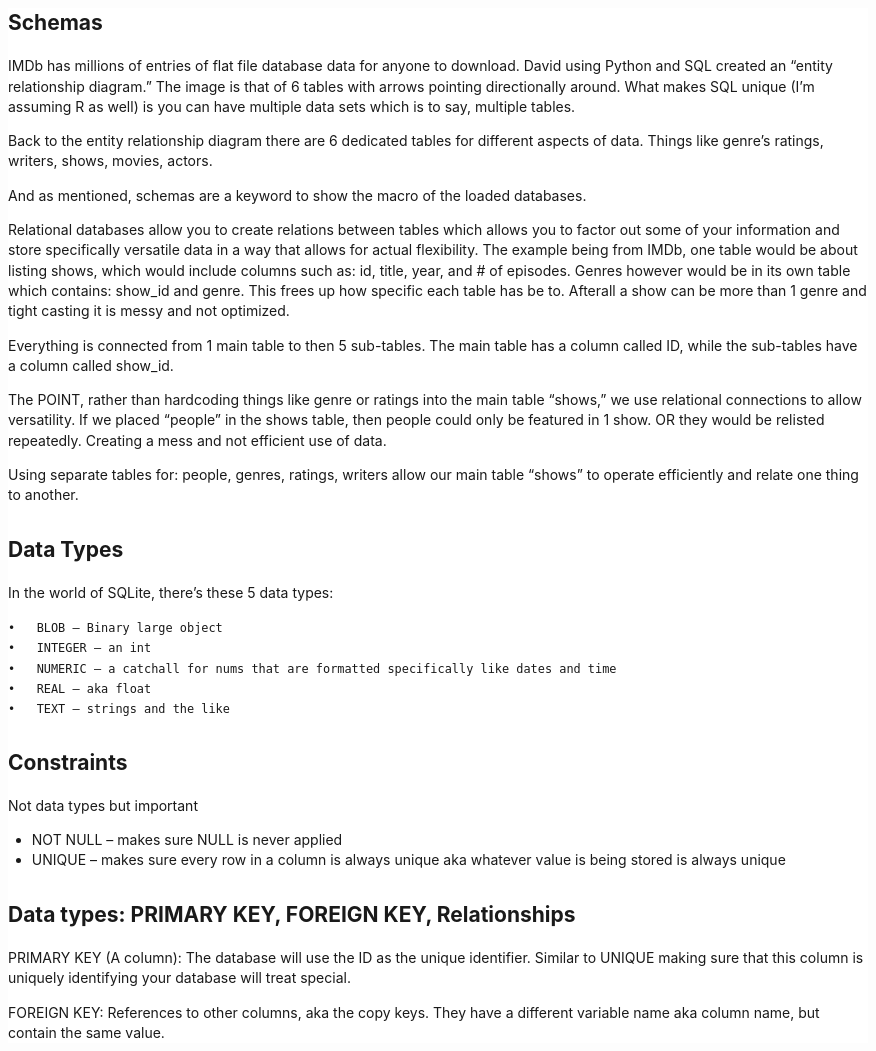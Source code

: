 
## Schemas
IMDb has millions of entries of flat file database data for anyone to download. David using Python and SQL created an “entity relationship diagram.” The image is that of 6 tables with arrows pointing directionally around. What makes SQL unique (I’m assuming R as well) is you can have multiple data sets which is to say, multiple tables. 

Back to the entity relationship diagram there are 6 dedicated tables for different aspects of data. Things like genre’s ratings, writers, shows, movies, actors. 

And as mentioned, schemas are a keyword to show the macro of the loaded databases.

Relational databases allow you to create relations between tables which allows you to factor out some of your information and store specifically versatile data in a way that allows for actual flexibility. The example being from IMDb, one table would be about listing shows, which would include columns such as: id, title, year, and # of episodes. Genres however would be in its own table which contains: show_id and genre. This frees up how specific each table has be to. Afterall a show can be more than 1 genre and tight casting it is messy and not optimized.

Everything is connected from 1 main table to then 5 sub-tables. The main table has a column called ID, while the sub-tables have a column called show_id.

The POINT, rather than hardcoding things like genre or ratings into the main table “shows,” we use relational connections to allow versatility. If we placed “people” in the shows table, then people could only be featured in 1 show. OR they would be relisted repeatedly. Creating a mess and not efficient use of data. 

Using separate tables for: people, genres, ratings, writers allow our main table “shows” to operate efficiently and relate one thing to another. 

## Data Types
In the world of SQLite, there’s these 5 data types:
```
•	BLOB – Binary large object
•	INTEGER – an int
•	NUMERIC – a catchall for nums that are formatted specifically like dates and time
•	REAL – aka float
•	TEXT – strings and the like
```

## Constraints
Not data types but important
* NOT NULL – makes sure NULL is never applied 
* UNIQUE – makes sure every row in a column is always unique aka whatever value is being stored is always unique

## Data types: PRIMARY KEY, FOREIGN KEY, Relationships
PRIMARY KEY (A column): The database will use the ID as the unique identifier. Similar to UNIQUE making sure that this column is uniquely identifying your database will treat special. 

FOREIGN KEY: References to other columns, aka the copy keys. They have a different variable name aka column name, but contain the same value.
